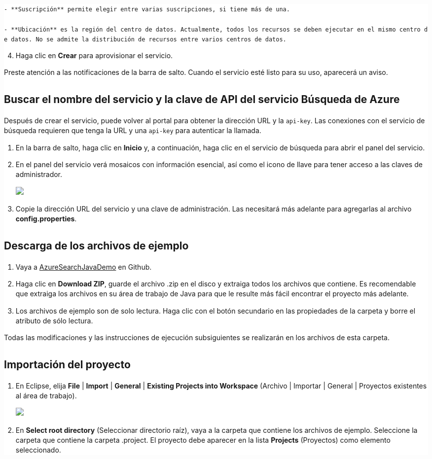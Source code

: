 	- **Suscripción** permite elegir entre varias suscripciones, si tiene más de una.
	
	- **Ubicación** es la región del centro de datos. Actualmente, todos los recursos se deben ejecutar en el mismo centro de datos. No se admite la distribución de recursos entre varios centros de datos.

4. Haga clic en **Crear** para aprovisionar el servicio.

Preste atención a las notificaciones de la barra de salto. Cuando el servicio esté listo para su uso, aparecerá un aviso.

<a id="sub-2"></a>
## Buscar el nombre del servicio y la clave de API del servicio Búsqueda de Azure

Después de crear el servicio, puede volver al portal para obtener la dirección URL y la `api-key`. Las conexiones con el servicio de búsqueda requieren que tenga la URL y una `api-key` para autenticar la llamada.

1. En la barra de salto, haga clic en **Inicio** y, a continuación, haga clic en el servicio de búsqueda para abrir el panel del servicio. 

2. En el panel del servicio verá mosaicos con información esencial, así como el icono de llave para tener acceso a las claves de administrador.

  	![][3]

3. Copie la dirección URL del servicio y una clave de administración. Las necesitará más adelante para agregarlas al archivo **config.properties**.

## Descarga de los archivos de ejemplo

1. Vaya a [AzureSearchJavaDemo](http://go.microsoft.com/fwlink/p/?LinkId=530197) en Github.

2. Haga clic en **Download ZIP**, guarde el archivo .zip en el disco y extraiga todos los archivos que contiene. Es recomendable que extraiga los archivos en su área de trabajo de Java para que le resulte más fácil encontrar el proyecto más adelante.

3. Los archivos de ejemplo son de solo lectura. Haga clic con el botón secundario en las propiedades de la carpeta y borre el atributo de sólo lectura.

Todas las modificaciones y las instrucciones de ejecución subsiguientes se realizarán en los archivos de esta carpeta.

## Importación del proyecto

1. En Eclipse, elija **File** | **Import** | **General** | **Existing Projects into Workspace** (Archivo | Importar | General | Proyectos existentes al área de trabajo).

    ![][4]

2. En **Select root directory** (Seleccionar directorio raíz), vaya a la carpeta que contiene los archivos de ejemplo. Seleccione la carpeta que contiene la carpeta .project. El proyecto debe aparecer en la lista **Projects** (Proyectos) como elemento seleccionado.


[1]: ./media/search-get-started-java/create-search-portal-11.PNG
[2]: ./media/search-get-started-java/create-search-portal-21.PNG
[3]: ./media/search-get-started-java/create-search-portal-31.PNG
[4]: ./media/search-get-started-java/AzSearch-Java-Import1.PNG
[5]: ./media/search-get-started-java/AzSearch-Java-config1.PNG
[6]: ./media/search-get-started-java/AzSearch-Java-ProjectFacets1.PNG
[7]: ./media/search-get-started-java/AzSearch-Java-runtime1.PNG
[8]: ./media/search-get-started-java/AzSearch-Java-Browser1.PNG
[9]: ./media/search-get-started-java/AzSearch-Java-JREPref1.PNG
[10]: ./media/search-get-started-java/AzSearch-Java-BuildProject1.PNG
[11]: ./media/search-get-started-java/rogerwilliamsschool1.PNG
[12]: ./media/search-get-started-java/AzSearch-Java-SelectProject.png